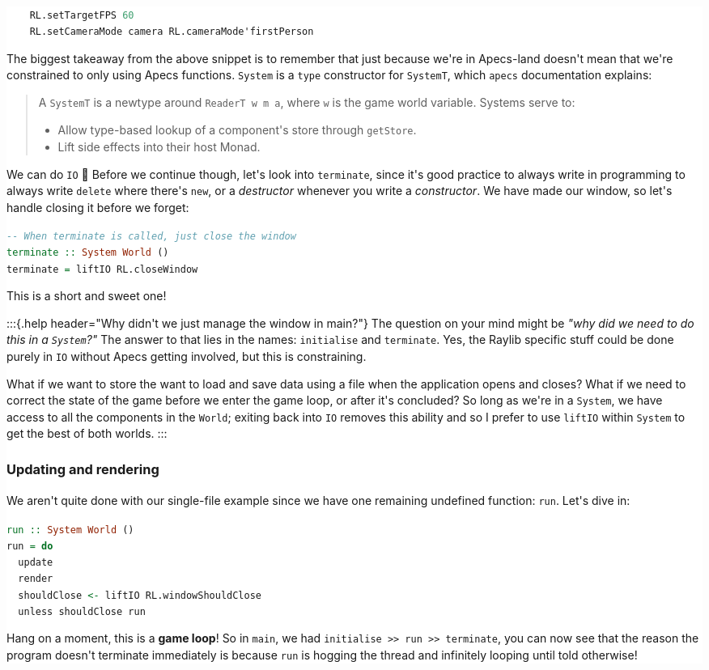 ```hs
    RL.setTargetFPS 60
    RL.setCameraMode camera RL.cameraMode'firstPerson
```

The biggest takeaway from the above snippet is to remember that just because we're in Apecs-land doesn't mean that we're constrained to only using Apecs functions. `System` is a `type` constructor for `SystemT`, which `apecs` documentation explains:

> A `SystemT` is a newtype around `ReaderT w m a`, where `w` is the game world variable. Systems serve to:
>
> * Allow type-based lookup of a component's store through `getStore`.
> * Lift side effects into their host Monad.

We can do `IO` 🎉 Before we continue though, let's look into `terminate`, since it's good practice to always write in programming to always write `delete` where there's `new`, or a *destructor* whenever you write a *constructor*. We have made our window, so let's handle closing it before we forget:

```hs
-- When terminate is called, just close the window
terminate :: System World ()
terminate = liftIO RL.closeWindow
```

This is a short and sweet one!

:::{.help header="Why didn't we just manage the window in main?"}
The question on your mind might be *"why did we need to do this in a `System`?"* The answer to that lies in the names: `initialise` and `terminate`. Yes, the Raylib specific stuff could be done purely in `IO` without Apecs getting involved, but this is constraining.

What if we want to store the want to load and save data using a file when the application opens and closes? What if we need to correct the state of the game before we enter the game loop, or after it's concluded? So long as we're in a `System`, we have access to all the components in the `World`; exiting back into `IO` removes this ability and so I prefer to use `liftIO` within `System` to get the best of both worlds.
:::

### Updating and rendering

We aren't quite done with our single-file example since we have one remaining undefined function: `run`. Let's dive in:

```hs
run :: System World ()
run = do
  update
  render
  shouldClose <- liftIO RL.windowShouldClose
  unless shouldClose run
```

Hang on a moment, this is a **game loop**! So in `main`, we had `initialise >> run >> terminate`, you can now see that the reason the program doesn't terminate immediately is because `run` is hogging the thread and infinitely looping until told otherwise!
